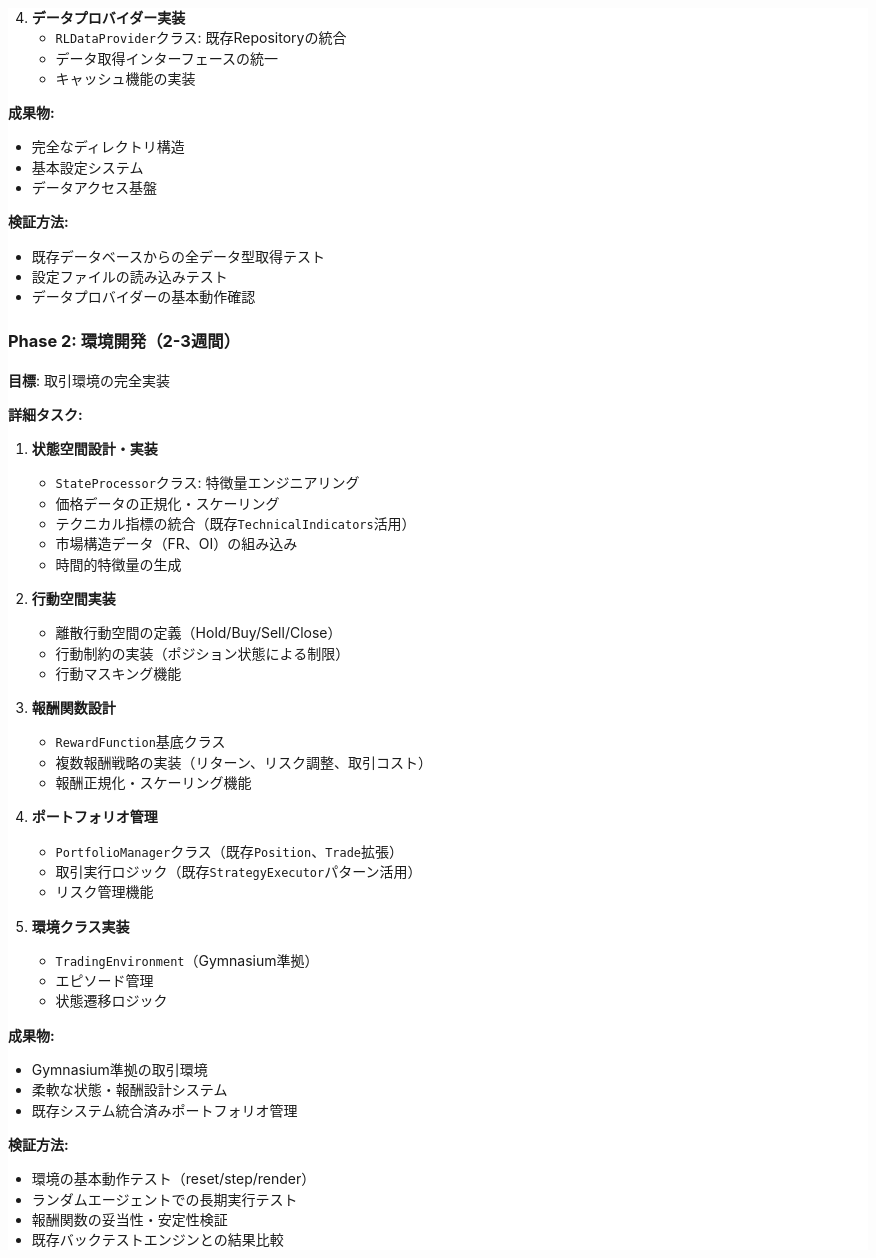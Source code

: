 4. **データプロバイダー実装**
   - `RLDataProvider`クラス: 既存Repositoryの統合
   - データ取得インターフェースの統一
   - キャッシュ機能の実装

**成果物:**
- 完全なディレクトリ構造
- 基本設定システム
- データアクセス基盤

**検証方法:**
- 既存データベースからの全データ型取得テスト
- 設定ファイルの読み込みテスト
- データプロバイダーの基本動作確認

### Phase 2: 環境開発（2-3週間）

**目標**: 取引環境の完全実装

**詳細タスク:**
1. **状態空間設計・実装**
   - `StateProcessor`クラス: 特徴量エンジニアリング
   - 価格データの正規化・スケーリング
   - テクニカル指標の統合（既存`TechnicalIndicators`活用）
   - 市場構造データ（FR、OI）の組み込み
   - 時間的特徴量の生成

2. **行動空間実装**
   - 離散行動空間の定義（Hold/Buy/Sell/Close）
   - 行動制約の実装（ポジション状態による制限）
   - 行動マスキング機能

3. **報酬関数設計**
   - `RewardFunction`基底クラス
   - 複数報酬戦略の実装（リターン、リスク調整、取引コスト）
   - 報酬正規化・スケーリング機能

4. **ポートフォリオ管理**
   - `PortfolioManager`クラス（既存`Position`、`Trade`拡張）
   - 取引実行ロジック（既存`StrategyExecutor`パターン活用）
   - リスク管理機能

5. **環境クラス実装**
   - `TradingEnvironment`（Gymnasium準拠）
   - エピソード管理
   - 状態遷移ロジック

**成果物:**
- Gymnasium準拠の取引環境
- 柔軟な状態・報酬設計システム
- 既存システム統合済みポートフォリオ管理

**検証方法:**
- 環境の基本動作テスト（reset/step/render）
- ランダムエージェントでの長期実行テスト
- 報酬関数の妥当性・安定性検証
- 既存バックテストエンジンとの結果比較
